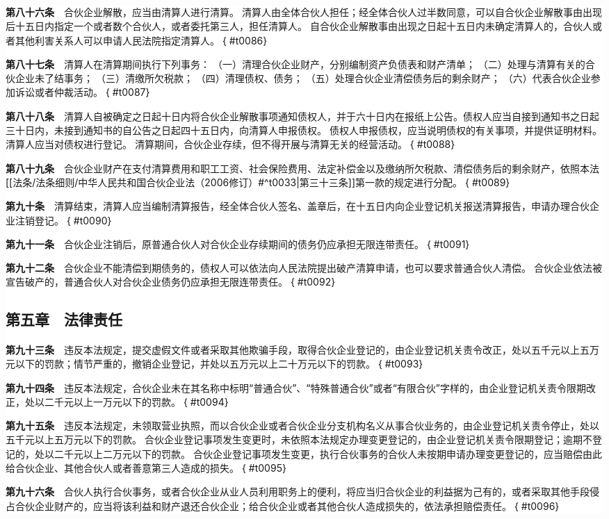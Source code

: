 
**第八十六条**　合伙企业解散，应当由清算人进行清算。
清算人由全体合伙人担任；经全体合伙人过半数同意，可以自合伙企业解散事由出现后十五日内指定一个或者数个合伙人，或者委托第三人，担任清算人。
自合伙企业解散事由出现之日起十五日内未确定清算人的，合伙人或者其他利害关系人可以申请人民法院指定清算人。
{ #t0086}


**第八十七条**　清算人在清算期间执行下列事务：
（一）清理合伙企业财产，分别编制资产负债表和财产清单；
（二）处理与清算有关的合伙企业未了结事务；
（三）清缴所欠税款；
（四）清理债权、债务；
（五）处理合伙企业清偿债务后的剩余财产；
（六）代表合伙企业参加诉讼或者仲裁活动。
{ #t0087}


**第八十八条**　清算人自被确定之日起十日内将合伙企业解散事项通知债权人，并于六十日内在报纸上公告。债权人应当自接到通知书之日起三十日内，未接到通知书的自公告之日起四十五日内，向清算人申报债权。
债权人申报债权，应当说明债权的有关事项，并提供证明材料。清算人应当对债权进行登记。
清算期间，合伙企业存续，但不得开展与清算无关的经营活动。
{ #t0088}


**第八十九条**　合伙企业财产在支付清算费用和职工工资、社会保险费用、法定补偿金以及缴纳所欠税款、清偿债务后的剩余财产，依照本法[[法条/法条细则/中华人民共和国合伙企业法（2006修订）#^t0033\|第三十三条]]第一款的规定进行分配。
{ #t0089}


**第九十条**　清算结束，清算人应当编制清算报告，经全体合伙人签名、盖章后，在十五日内向企业登记机关报送清算报告，申请办理合伙企业注销登记。
{ #t0090}


**第九十一条**　合伙企业注销后，原普通合伙人对合伙企业存续期间的债务仍应承担无限连带责任。
{ #t0091}


**第九十二条**　合伙企业不能清偿到期债务的，债权人可以依法向人民法院提出破产清算申请，也可以要求普通合伙人清偿。
合伙企业依法被宣告破产的，普通合伙人对合伙企业债务仍应承担无限连带责任。
{ #t0092}


## 第五章　法律责任

**第九十三条**　违反本法规定，提交虚假文件或者采取其他欺骗手段，取得合伙企业登记的，由企业登记机关责令改正，处以五千元以上五万元以下的罚款；情节严重的，撤销企业登记，并处以五万元以上二十万元以下的罚款。
{ #t0093}


**第九十四条**　违反本法规定，合伙企业未在其名称中标明“普通合伙”、“特殊普通合伙”或者“有限合伙”字样的，由企业登记机关责令限期改正，处以二千元以上一万元以下的罚款。
{ #t0094}


**第九十五条**　违反本法规定，未领取营业执照，而以合伙企业或者合伙企业分支机构名义从事合伙业务的，由企业登记机关责令停止，处以五千元以上五万元以下的罚款。
合伙企业登记事项发生变更时，未依照本法规定办理变更登记的，由企业登记机关责令限期登记；逾期不登记的，处以二千元以上二万元以下的罚款。
合伙企业登记事项发生变更，执行合伙事务的合伙人未按期申请办理变更登记的，应当赔偿由此给合伙企业、其他合伙人或者善意第三人造成的损失。
{ #t0095}


**第九十六条**　合伙人执行合伙事务，或者合伙企业从业人员利用职务上的便利，将应当归合伙企业的利益据为己有的，或者采取其他手段侵占合伙企业财产的，应当将该利益和财产退还合伙企业；给合伙企业或者其他合伙人造成损失的，依法承担赔偿责任。
{ #t0096}
